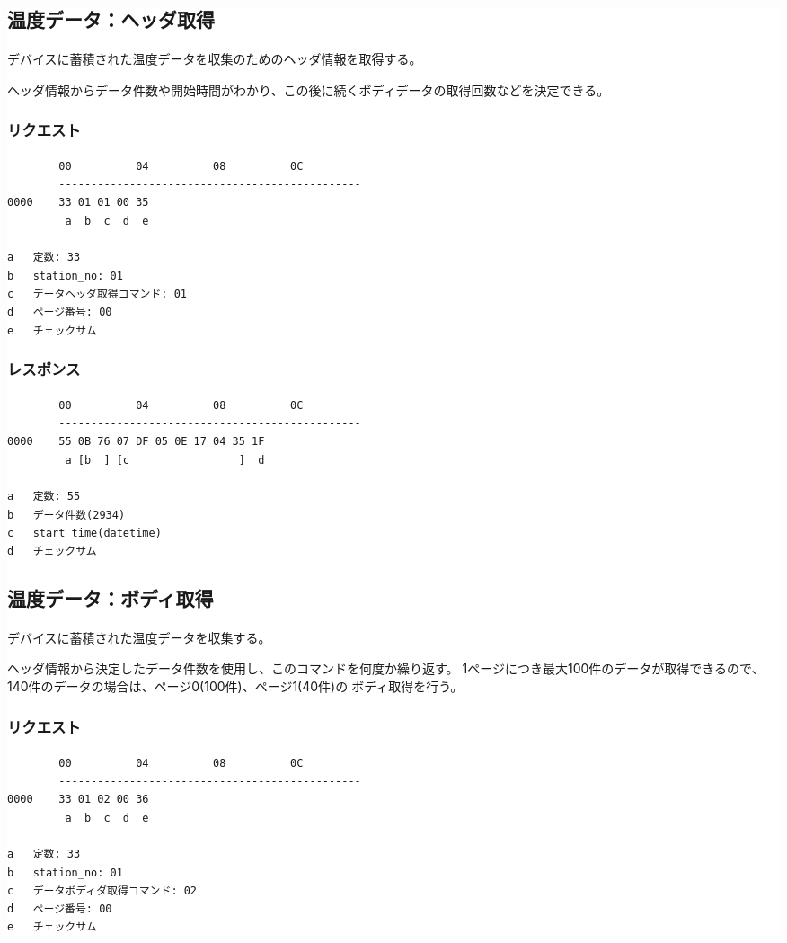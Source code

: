 
## 温度データ：ヘッダ取得

デバイスに蓄積された温度データを収集のためのヘッダ情報を取得する。

ヘッダ情報からデータ件数や開始時間がわかり、この後に続くボディデータの取得回数などを決定できる。



### リクエスト

```text
        00          04          08          0C                   
        -----------------------------------------------
0000    33 01 01 00 35  
         a  b  c  d  e

a   定数: 33
b   station_no: 01
c   データヘッダ取得コマンド: 01
d   ページ番号: 00
e   チェックサム

```

### レスポンス

```text
        00          04          08          0C         
        -----------------------------------------------
0000    55 0B 76 07 DF 05 0E 17 04 35 1F
         a [b  ] [c                 ]  d

a   定数: 55
b   データ件数(2934)
c   start time(datetime)
d   チェックサム
```

## 温度データ：ボディ取得

デバイスに蓄積された温度データを収集する。

ヘッダ情報から決定したデータ件数を使用し、このコマンドを何度か繰り返す。
1ページにつき最大100件のデータが取得できるので、140件のデータの場合は、ページ0(100件)、ページ1(40件)の
ボディ取得を行う。


### リクエスト

```text
        00          04          08          0C         
        -----------------------------------------------
0000    33 01 02 00 36
         a  b  c  d  e

a   定数: 33
b   station_no: 01    
c   データボディダ取得コマンド: 02
d   ページ番号: 00
e   チェックサム
```
